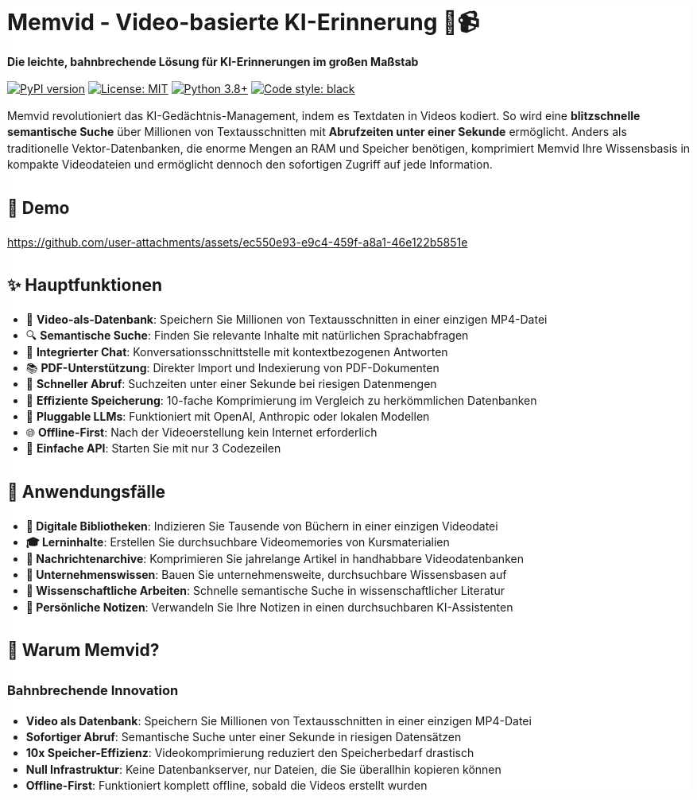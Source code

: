# Memvid - Video-basierte KI-Erinnerung 🧠📹

**Die leichte, bahnbrechende Lösung für KI-Erinnerungen im großen Maßstab**

[![PyPI version](https://badge.fury.io/py/memvid.svg)](https://pypi.org/project/memvid/)
[![License: MIT](https://img.shields.io/badge/License-MIT-yellow.svg)](https://opensource.org/licenses/MIT)
[![Python 3.8+](https://img.shields.io/badge/python-3.8+-blue.svg)](https://www.python.org/downloads/)
[![Code style: black](https://img.shields.io/badge/code%20style-black-000000.svg)](https://github.com/psf/black)

Memvid revolutioniert das KI-Gedächtnis-Management, indem es Textdaten in Videos kodiert. So wird eine **blitzschnelle semantische Suche** über Millionen von Textausschnitten mit **Abrufzeiten unter einer Sekunde** ermöglicht. Anders als traditionelle Vektor-Datenbanken, die enorme Mengen an RAM und Speicher benötigen, komprimiert Memvid Ihre Wissensbasis in kompakte Videodateien und ermöglicht dennoch den sofortigen Zugriff auf jede Information.

## 🎥 Demo

https://github.com/user-attachments/assets/ec550e93-e9c4-459f-a8a1-46e122b5851e



## ✨ Hauptfunktionen

- 🎥 **Video-als-Datenbank**: Speichern Sie Millionen von Textausschnitten in einer einzigen MP4-Datei
- 🔍 **Semantische Suche**: Finden Sie relevante Inhalte mit natürlichen Sprachabfragen
- 💬 **Integrierter Chat**: Konversationsschnittstelle mit kontextbezogenen Antworten
- 📚 **PDF-Unterstützung**: Direkter Import und Indexierung von PDF-Dokumenten
- 🚀 **Schneller Abruf**: Suchzeiten unter einer Sekunde bei riesigen Datenmengen
- 💾 **Effiziente Speicherung**: 10-fache Komprimierung im Vergleich zu herkömmlichen Datenbanken
- 🔌 **Pluggable LLMs**: Funktioniert mit OpenAI, Anthropic oder lokalen Modellen
- 🌐 **Offline-First**: Nach der Videoerstellung kein Internet erforderlich
- 🔧 **Einfache API**: Starten Sie mit nur 3 Codezeilen

## 🎯 Anwendungsfälle

- **📖 Digitale Bibliotheken**: Indizieren Sie Tausende von Büchern in einer einzigen Videodatei
- **🎓 Lerninhalte**: Erstellen Sie durchsuchbare Videomemories von Kursmaterialien
- **📰 Nachrichtenarchive**: Komprimieren Sie jahrelange Artikel in handhabbare Videodatenbanken
- **💼 Unternehmenswissen**: Bauen Sie unternehmensweite, durchsuchbare Wissensbasen auf
- **🔬 Wissenschaftliche Arbeiten**: Schnelle semantische Suche in wissenschaftlicher Literatur
- **📝 Persönliche Notizen**: Verwandeln Sie Ihre Notizen in einen durchsuchbaren KI-Assistenten

## 🚀 Warum Memvid?

### Bahnbrechende Innovation
- **Video als Datenbank**: Speichern Sie Millionen von Textausschnitten in einer einzigen MP4-Datei
- **Sofortiger Abruf**: Semantische Suche unter einer Sekunde in riesigen Datensätzen
- **10x Speicher-Effizienz**: Videokomprimierung reduziert den Speicherbedarf drastisch
- **Null Infrastruktur**: Keine Datenbankserver, nur Dateien, die Sie überallhin kopieren können
- **Offline-First**: Funktioniert komplett offline, sobald die Videos erstellt wurden
